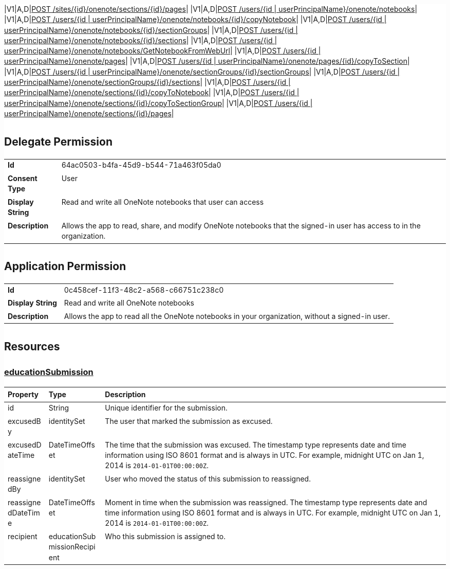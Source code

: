 |V1|A,D|[POST /sites/{id}/onenote/sections/{id}/pages](https://docs.microsoft.com/graph/api/section-post-pages?view=graph-rest-1.0&tabs=http)|
|V1|A,D|[POST /users/{id | userPrincipalName}/onenote/notebooks](https://docs.microsoft.com/graph/api/onenote-post-notebooks?view=graph-rest-1.0&tabs=http)|
|V1|A,D|[POST /users/{id | userPrincipalName}/onenote/notebooks/{id}/copyNotebook](https://docs.microsoft.com/graph/api/notebook-copynotebook?view=graph-rest-1.0&tabs=http)|
|V1|A,D|[POST /users/{id | userPrincipalName}/onenote/notebooks/{id}/sectionGroups](https://docs.microsoft.com/graph/api/notebook-post-sectiongroups?view=graph-rest-1.0&tabs=http)|
|V1|A,D|[POST /users/{id | userPrincipalName}/onenote/notebooks/{id}/sections](https://docs.microsoft.com/graph/api/notebook-post-sections?view=graph-rest-1.0&tabs=http)|
|V1|A,D|[POST /users/{id | userPrincipalName}/onenote/notebooks/GetNotebookFromWebUrl](https://docs.microsoft.com/graph/api/notebook-getnotebookfromweburl?view=graph-rest-1.0&tabs=http)|
|V1|A,D|[POST /users/{id | userPrincipalName}/onenote/pages](https://docs.microsoft.com/graph/api/onenote-post-pages?view=graph-rest-1.0&tabs=http)|
|V1|A,D|[POST /users/{id | userPrincipalName}/onenote/pages/{id}/copyToSection](https://docs.microsoft.com/graph/api/page-copytosection?view=graph-rest-1.0&tabs=http)|
|V1|A,D|[POST /users/{id | userPrincipalName}/onenote/sectionGroups/{id}/sectionGroups](https://docs.microsoft.com/graph/api/sectiongroup-post-sectiongroups?view=graph-rest-1.0&tabs=http)|
|V1|A,D|[POST /users/{id | userPrincipalName}/onenote/sectionGroups/{id}/sections](https://docs.microsoft.com/graph/api/sectiongroup-post-sections?view=graph-rest-1.0&tabs=http)|
|V1|A,D|[POST /users/{id | userPrincipalName}/onenote/sections/{id}/copyToNotebook](https://docs.microsoft.com/graph/api/section-copytonotebook?view=graph-rest-1.0&tabs=http)|
|V1|A,D|[POST /users/{id | userPrincipalName}/onenote/sections/{id}/copyToSectionGroup](https://docs.microsoft.com/graph/api/section-copytosectiongroup?view=graph-rest-1.0&tabs=http)|
|V1|A,D|[POST /users/{id | userPrincipalName}/onenote/sections/{id}/pages](https://docs.microsoft.com/graph/api/section-post-pages?view=graph-rest-1.0&tabs=http)|
## Delegate Permission
|||
|-|-|
|**Id**|64ac0503-b4fa-45d9-b544-71a463f05da0|
|**Consent Type**|User|
|**Display String**|Read and write all OneNote notebooks that user can access|
|**Description**|Allows the app to read, share, and modify OneNote notebooks that the signed-in user has access to in the organization.|
## Application Permission
|||
|-|-|
|**Id**|0c458cef-11f3-48c2-a568-c66751c238c0|
|**Display String**|Read and write all OneNote notebooks|
|**Description**|Allows the app to read all the OneNote notebooks in your organization, without a signed-in user.|
## Resources
### [educationSubmission ](https://docs.microsoft.com/graph/api/resources/educationsubmission?view=graph-rest-1.0&tabs=http)
| Property	   | Type	|Description|
|:---------------|:--------|:----------|
|id|String|Unique identifier for the submission.|
|excusedBy|identitySet| The user that marked the submission as excused.|
|excusedDateTime|DateTimeOffset|The time that the submission was excused. The timestamp type represents date and time information using ISO 8601 format and is always in UTC. For example, midnight UTC on Jan 1, 2014 is `2014-01-01T00:00:00Z`.|
|reassignedBy|identitySet|User who moved the status of this submission to reassigned.|
|reassignedDateTime|DateTimeOffset|Moment in time when the submission was reassigned. The timestamp type represents date and time information using ISO 8601 format and is always in UTC. For example, midnight UTC on Jan 1, 2014 is `2014-01-01T00:00:00Z`.|
|recipient|educationSubmissionRecipient|Who this submission is assigned to.|